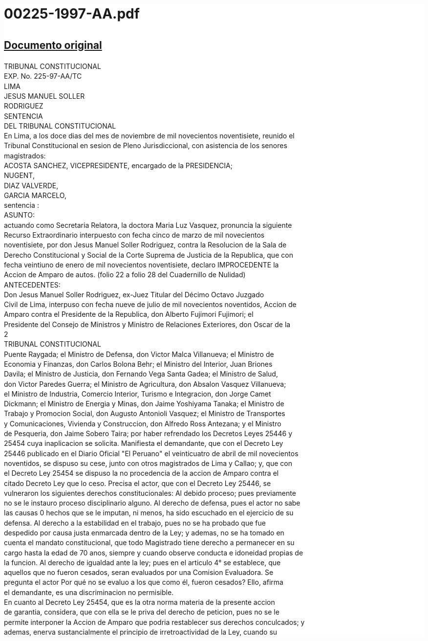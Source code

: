 
00225-1997-AA.pdf
=================
  
[Documento original](https://tc.gob.pe/jurisprudencia/1998/00225-1997-AA.pdf)  
---  
TRIBUNAL CONSTITUCIONAL  
EXP. No. 225-97-AA/TC  
LIMA  
JESUS MANUEL SOLLER  
RODRIGUEZ  
SENTENCIA  
DEL TRIBUNAL CONSTITUCIONAL  
En Lima, a los doce dias del mes de noviembre de mil novecientos noventisiete, reunido el  
Tribunal Constitucional en sesion de Pleno Jurisdiccional, con asistencia de los senores  
magistrados:  
ACOSTA SANCHEZ, VICEPRESIDENTE, encargado de la PRESIDENCIA;  
NUGENT,  
DIAZ VALVERDE,  
GARCIA MARCELO,  
sentencia :  
ASUNTO:  
actuando como Secretaria Relatora, la doctora Maria Luz Vasquez, pronuncia la siguiente  
Recurso Extraordinario interpuesto con fecha cinco de marzo de mil novecientos  
noventisiete, por don Jesus Manuel Soller Rodriguez, contra la Resolucion de la Sala de  
Derecho Constitucional y Social de la Corte Suprema de Justicia de la Republica, que con  
fecha veintiuno de enero de mil novecientos noventisiete, declaro IMPROCEDENTE la  
Accion de Amparo de autos. (folio 22 a folio 28 del Cuadernillo de Nulidad)  
ANTECEDENTES:  
Don Jesus Manuel Soller Rodriguez, ex-Juez Titular del Décimo Octavo Juzgado  
Civil de Lima, interpuso con fecha nueve de julio de mil novecientos noventidos, Accion de  
Amparo contra el Presidente de la Republica, don Alberto Fujimori Fujimori; el  
Presidente del Consejo de Ministros y Ministro de Relaciones Exteriores, don Oscar de la  
2  
TRIBUNAL CONSTITUCIONAL  
Puente Raygada; el Ministro de Defensa, don Victor Malca Villanueva; el Ministro de  
Economia y Finanzas, don Carlos Bolona Behr; el Ministro del Interior, Juan Briones  
Davila; el Ministro de Justicia, don Fernando Vega Santa Gadea; el Ministro de Salud,  
don Victor Paredes Guerra; el Ministro de Agricultura, don Absalon Vasquez Villanueva;  
el Ministro de Industria, Comercio Interior, Turismo e Integracion, don Jorge Camet  
Dickmann; el Ministro de Energia y Minas, don Jaime Yoshiyama Tanaka; el Ministro de  
Trabajo y Promocion Social, don Augusto Antonioli Vasquez; el Ministro de Transportes  
y Comunicaciones, Vivienda y Construccion, don Alfredo Ross Antezana; y el Ministro  
de Pesqueria, don Jaime Sobero Taira; por haber refrendado los Decretos Leyes 25446 y  
25454 cuya inaplicacion se solicita. Manifiesta el demandante, que con el Decreto Ley  
25446 publicado en el Diario Oficial "El Peruano" el veinticuatro de abril de mil novecientos  
noventidos, se dispuso su cese, junto con otros magistrados de Lima y Callao; y, que con  
el Decreto Ley 25454 se dispuso la no procedencia de la accion de Amparo contra el  
citado Decreto Ley que lo ceso. Precisa el actor, que con el Decreto Ley 25446, se  
vulneraron los siguientes derechos constitucionales: Al debido proceso; pues previamente  
no se le instauro proceso disciplinario alguno. Al derecho de defensa, pues el actor no sabe  
las causas 0 hechos que se le imputan, ni menos, ha sido escuchado en el ejercicio de su  
defensa. Al derecho a la estabilidad en el trabajo, pues no se ha probado que fue  
despedido por causa justa enmarcada dentro de la Ley; y ademas, no se ha tomado en  
cuenta el mandato constitucional, que todo Magistrado tiene derecho a permanecer en su  
cargo hasta la edad de 70 anos, siempre y cuando observe conducta e idoneidad propias de  
la funcion. Al derecho de igualdad ante la ley; pues en el articulo 4° se establece, que  
aquellos que no fueron cesados, seran evaluados por una Comision Evaluadora. Se  
pregunta el actor Por qué no se evaluo a los que como él, fueron cesados? Ello, afirma  
el demandante, es una discriminacion no permisible.  
En cuanto al Decreto Ley 25454, que es la otra norma materia de la presente accion  
de garantia, considera, que con ella se le priva del derecho de peticion, pues no se le  
permite interponer la Accion de Amparo que podria restablecer sus derechos conculcados; y  
ademas, enerva sustancialmente el principio de irretroactividad de la Ley, cuando su  